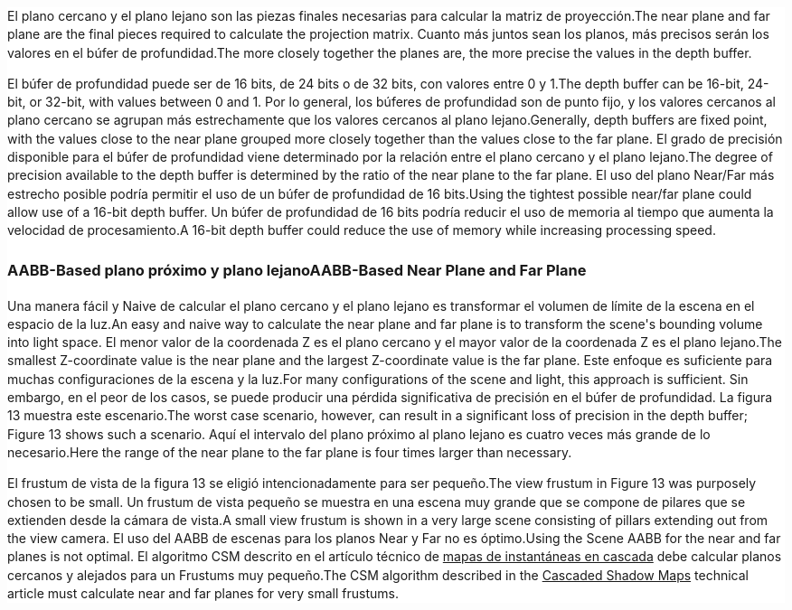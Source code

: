 <span data-ttu-id="43aff-241">El plano cercano y el plano lejano son las piezas finales necesarias para calcular la matriz de proyección.</span><span class="sxs-lookup"><span data-stu-id="43aff-241">The near plane and far plane are the final pieces required to calculate the projection matrix.</span></span> <span data-ttu-id="43aff-242">Cuanto más juntos sean los planos, más precisos serán los valores en el búfer de profundidad.</span><span class="sxs-lookup"><span data-stu-id="43aff-242">The more closely together the planes are, the more precise the values in the depth buffer.</span></span>

<span data-ttu-id="43aff-243">El búfer de profundidad puede ser de 16 bits, de 24 bits o de 32 bits, con valores entre 0 y 1.</span><span class="sxs-lookup"><span data-stu-id="43aff-243">The depth buffer can be 16-bit, 24-bit, or 32-bit, with values between 0 and 1.</span></span> <span data-ttu-id="43aff-244">Por lo general, los búferes de profundidad son de punto fijo, y los valores cercanos al plano cercano se agrupan más estrechamente que los valores cercanos al plano lejano.</span><span class="sxs-lookup"><span data-stu-id="43aff-244">Generally, depth buffers are fixed point, with the values close to the near plane grouped more closely together than the values close to the far plane.</span></span> <span data-ttu-id="43aff-245">El grado de precisión disponible para el búfer de profundidad viene determinado por la relación entre el plano cercano y el plano lejano.</span><span class="sxs-lookup"><span data-stu-id="43aff-245">The degree of precision available to the depth buffer is determined by the ratio of the near plane to the far plane.</span></span> <span data-ttu-id="43aff-246">El uso del plano Near/Far más estrecho posible podría permitir el uso de un búfer de profundidad de 16 bits.</span><span class="sxs-lookup"><span data-stu-id="43aff-246">Using the tightest possible near/far plane could allow use of a 16-bit depth buffer.</span></span> <span data-ttu-id="43aff-247">Un búfer de profundidad de 16 bits podría reducir el uso de memoria al tiempo que aumenta la velocidad de procesamiento.</span><span class="sxs-lookup"><span data-stu-id="43aff-247">A 16-bit depth buffer could reduce the use of memory while increasing processing speed.</span></span>

### <a name="aabb-based-near-plane-and-far-plane"></a><span data-ttu-id="43aff-248">AABB-Based plano próximo y plano lejano</span><span class="sxs-lookup"><span data-stu-id="43aff-248">AABB-Based Near Plane and Far Plane</span></span>

<span data-ttu-id="43aff-249">Una manera fácil y Naive de calcular el plano cercano y el plano lejano es transformar el volumen de límite de la escena en el espacio de la luz.</span><span class="sxs-lookup"><span data-stu-id="43aff-249">An easy and naive way to calculate the near plane and far plane is to transform the scene's bounding volume into light space.</span></span> <span data-ttu-id="43aff-250">El menor valor de la coordenada Z es el plano cercano y el mayor valor de la coordenada Z es el plano lejano.</span><span class="sxs-lookup"><span data-stu-id="43aff-250">The smallest Z-coordinate value is the near plane and the largest Z-coordinate value is the far plane.</span></span> <span data-ttu-id="43aff-251">Este enfoque es suficiente para muchas configuraciones de la escena y la luz.</span><span class="sxs-lookup"><span data-stu-id="43aff-251">For many configurations of the scene and light, this approach is sufficient.</span></span> <span data-ttu-id="43aff-252">Sin embargo, en el peor de los casos, se puede producir una pérdida significativa de precisión en el búfer de profundidad. La figura 13 muestra este escenario.</span><span class="sxs-lookup"><span data-stu-id="43aff-252">The worst case scenario, however, can result in a significant loss of precision in the depth buffer; Figure 13 shows such a scenario.</span></span> <span data-ttu-id="43aff-253">Aquí el intervalo del plano próximo al plano lejano es cuatro veces más grande de lo necesario.</span><span class="sxs-lookup"><span data-stu-id="43aff-253">Here the range of the near plane to the far plane is four times larger than necessary.</span></span>

<span data-ttu-id="43aff-254">El frustum de vista de la figura 13 se eligió intencionadamente para ser pequeño.</span><span class="sxs-lookup"><span data-stu-id="43aff-254">The view frustum in Figure 13 was purposely chosen to be small.</span></span> <span data-ttu-id="43aff-255">Un frustum de vista pequeño se muestra en una escena muy grande que se compone de pilares que se extienden desde la cámara de vista.</span><span class="sxs-lookup"><span data-stu-id="43aff-255">A small view frustum is shown in a very large scene consisting of pillars extending out from the view camera.</span></span> <span data-ttu-id="43aff-256">El uso del AABB de escenas para los planos Near y Far no es óptimo.</span><span class="sxs-lookup"><span data-stu-id="43aff-256">Using the Scene AABB for the near and far planes is not optimal.</span></span> <span data-ttu-id="43aff-257">El algoritmo CSM descrito en el artículo técnico de [mapas de instantáneas en cascada](/windows/desktop/DxTechArts/cascaded-shadow-maps) debe calcular planos cercanos y alejados para un Frustums muy pequeño.</span><span class="sxs-lookup"><span data-stu-id="43aff-257">The CSM algorithm described in the [Cascaded Shadow Maps](/windows/desktop/DxTechArts/cascaded-shadow-maps) technical article must calculate near and far planes for very small frustums.</span></span>
